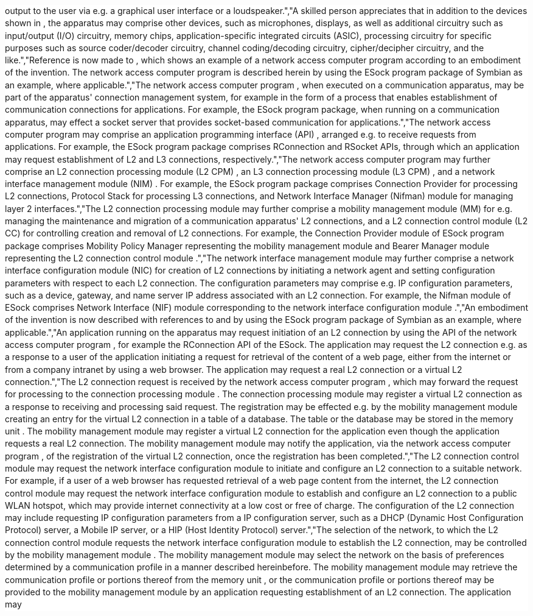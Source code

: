 output to the user via e.g. a graphical user interface or a loudspeaker.","A skilled person appreciates that in addition to the devices shown in , the apparatus  may comprise other devices, such as microphones, displays, as well as additional circuitry such as input\/output (I\/O) circuitry, memory chips, application-specific integrated circuits (ASIC), processing circuitry for specific purposes such as source coder\/decoder circuitry, channel coding\/decoding circuitry, cipher\/decipher circuitry, and the like.","Reference is now made to , which shows an example of a network access computer program  according to an embodiment of the invention. The network access computer program  is described herein by using the ESock program package of Symbian as an example, where applicable.","The network access computer program , when executed on a communication apparatus, may be part of the apparatus' connection management system, for example in the form of a process that enables establishment of communication connections for applications. For example, the ESock program package, when running on a communication apparatus, may effect a socket server that provides socket-based communication for applications.","The network access computer program  may comprise an application programming interface (API) ,  arranged e.g. to receive requests from applications. For example, the ESock program package comprises RConnection and RSocket APIs, through which an application may request establishment of L2 and L3 connections, respectively.","The network access computer program  may further comprise an L2 connection processing module (L2 CPM) , an L3 connection processing module (L3 CPM) , and a network interface management module (NIM) . For example, the ESock program package comprises Connection Provider for processing L2 connections, Protocol Stack for processing L3 connections, and Network Interface Manager (Nifman) module for managing layer 2 interfaces.","The L2 connection processing module  may further comprise a mobility management module (MM)  for e.g. managing the maintenance and migration of a communication apparatus' L2 connections, and a L2 connection control module (L2 CC)  for controlling creation and removal of L2 connections. For example, the Connection Provider module of ESock program package comprises Mobility Policy Manager representing the mobility management module  and Bearer Manager module representing the L2 connection control module .","The network interface management module  may further comprise a network interface configuration module (NIC)  for creation of L2 connections by initiating a network agent and setting configuration parameters with respect to each L2 connection. The configuration parameters may comprise e.g. IP configuration parameters, such as a device, gateway, and name server IP address associated with an L2 connection. For example, the Nifman module of ESock comprises Network Interface (NIF) module corresponding to the network interface configuration module .","An embodiment of the invention is now described with references to  and by using the ESock program package of Symbian as an example, where applicable.","An application running on the apparatus  may request initiation of an L2 connection by using the API  of the network access computer program , for example the RConnection API of the ESock. The application may request the L2 connection e.g. as a response to a user of the application initiating a request for retrieval of the content of a web page, either from the internet or from a company intranet by using a web browser. The application may request a real L2 connection or a virtual L2 connection.","The L2 connection request is received by the network access computer program , which may forward the request for processing to the connection processing module . The connection processing module  may register a virtual L2 connection as a response to receiving and processing said request. The registration may be effected e.g. by the mobility management module  creating an entry for the virtual L2 connection in a table of a database. The table or the database may be stored in the memory unit . The mobility management module  may register a virtual L2 connection for the application even though the application requests a real L2 connection. The mobility management module  may notify the application, via the network access computer program , of the registration of the virtual L2 connection, once the registration has been completed.","The L2 connection control module  may request the network interface configuration module  to initiate and configure an L2 connection to a suitable network. For example, if a user of a web browser has requested retrieval of a web page content from the internet, the L2 connection control module  may request the network interface configuration module  to establish and configure an L2 connection to a public WLAN hotspot, which may provide internet connectivity at a low cost or free of charge. The configuration of the L2 connection may include requesting IP configuration parameters from a IP configuration server, such as a DHCP (Dynamic Host Configuration Protocol) server, a Mobile IP server, or a HIP (Host Identity Protocol) server.","The selection of the network, to which the L2 connection control module  requests the network interface configuration module  to establish the L2 connection, may be controlled by the mobility management module . The mobility management module  may select the network on the basis of preferences determined by a communication profile in a manner described hereinbefore. The mobility management module  may retrieve the communication profile or portions thereof from the memory unit , or the communication profile or portions thereof may be provided to the mobility management module  by an application requesting establishment of an L2 connection. The application may